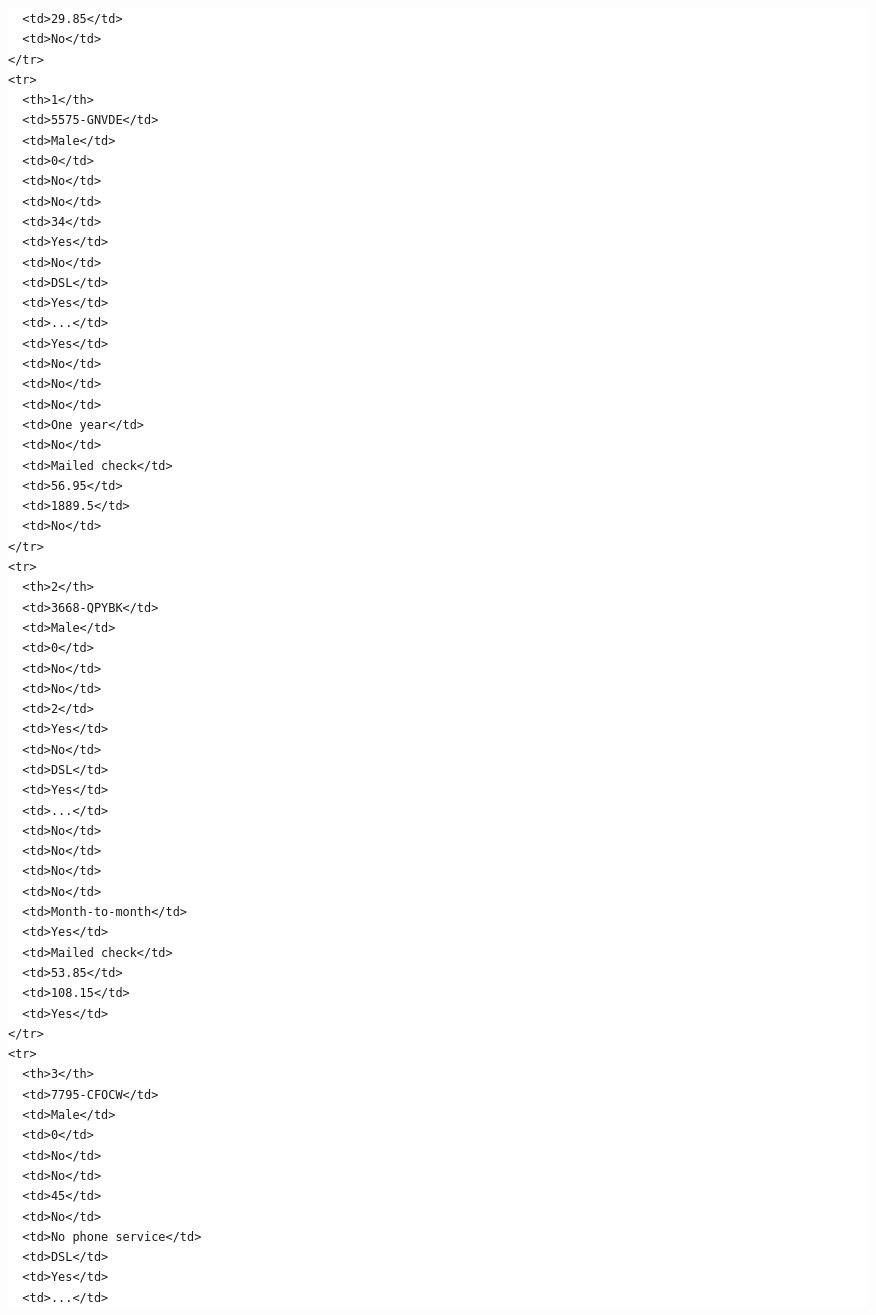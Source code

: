       <td>29.85</td>
      <td>No</td>
    </tr>
    <tr>
      <th>1</th>
      <td>5575-GNVDE</td>
      <td>Male</td>
      <td>0</td>
      <td>No</td>
      <td>No</td>
      <td>34</td>
      <td>Yes</td>
      <td>No</td>
      <td>DSL</td>
      <td>Yes</td>
      <td>...</td>
      <td>Yes</td>
      <td>No</td>
      <td>No</td>
      <td>No</td>
      <td>One year</td>
      <td>No</td>
      <td>Mailed check</td>
      <td>56.95</td>
      <td>1889.5</td>
      <td>No</td>
    </tr>
    <tr>
      <th>2</th>
      <td>3668-QPYBK</td>
      <td>Male</td>
      <td>0</td>
      <td>No</td>
      <td>No</td>
      <td>2</td>
      <td>Yes</td>
      <td>No</td>
      <td>DSL</td>
      <td>Yes</td>
      <td>...</td>
      <td>No</td>
      <td>No</td>
      <td>No</td>
      <td>No</td>
      <td>Month-to-month</td>
      <td>Yes</td>
      <td>Mailed check</td>
      <td>53.85</td>
      <td>108.15</td>
      <td>Yes</td>
    </tr>
    <tr>
      <th>3</th>
      <td>7795-CFOCW</td>
      <td>Male</td>
      <td>0</td>
      <td>No</td>
      <td>No</td>
      <td>45</td>
      <td>No</td>
      <td>No phone service</td>
      <td>DSL</td>
      <td>Yes</td>
      <td>...</td>